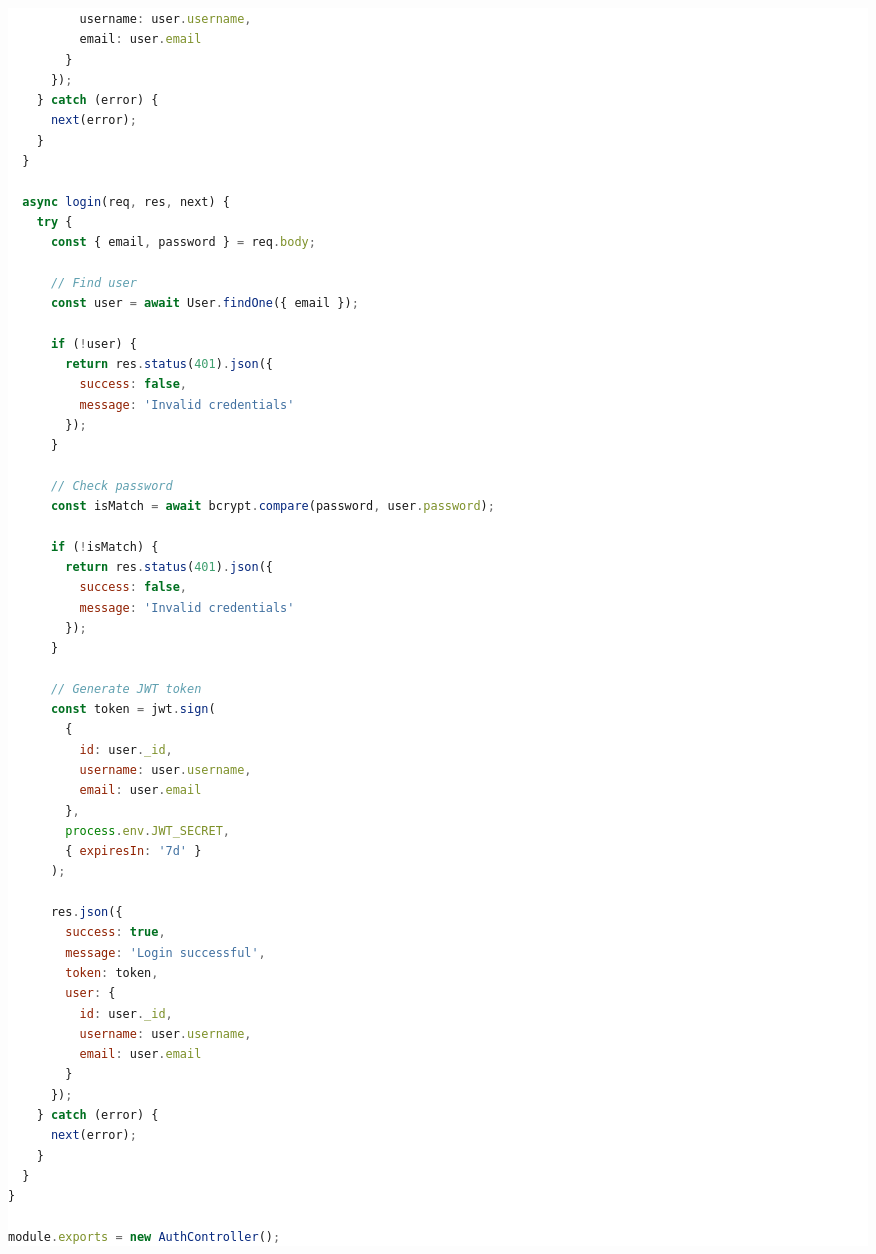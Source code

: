 ```javascript
          username: user.username,
          email: user.email
        }
      });
    } catch (error) {
      next(error);
    }
  }
  
  async login(req, res, next) {
    try {
      const { email, password } = req.body;
      
      // Find user
      const user = await User.findOne({ email });
      
      if (!user) {
        return res.status(401).json({
          success: false,
          message: 'Invalid credentials'
        });
      }
      
      // Check password
      const isMatch = await bcrypt.compare(password, user.password);
      
      if (!isMatch) {
        return res.status(401).json({
          success: false,
          message: 'Invalid credentials'
        });
      }
      
      // Generate JWT token
      const token = jwt.sign(
        { 
          id: user._id, 
          username: user.username,
          email: user.email 
        },
        process.env.JWT_SECRET,
        { expiresIn: '7d' }
      );
      
      res.json({
        success: true,
        message: 'Login successful',
        token: token,
        user: {
          id: user._id,
          username: user.username,
          email: user.email
        }
      });
    } catch (error) {
      next(error);
    }
  }
}

module.exports = new AuthController();
```

